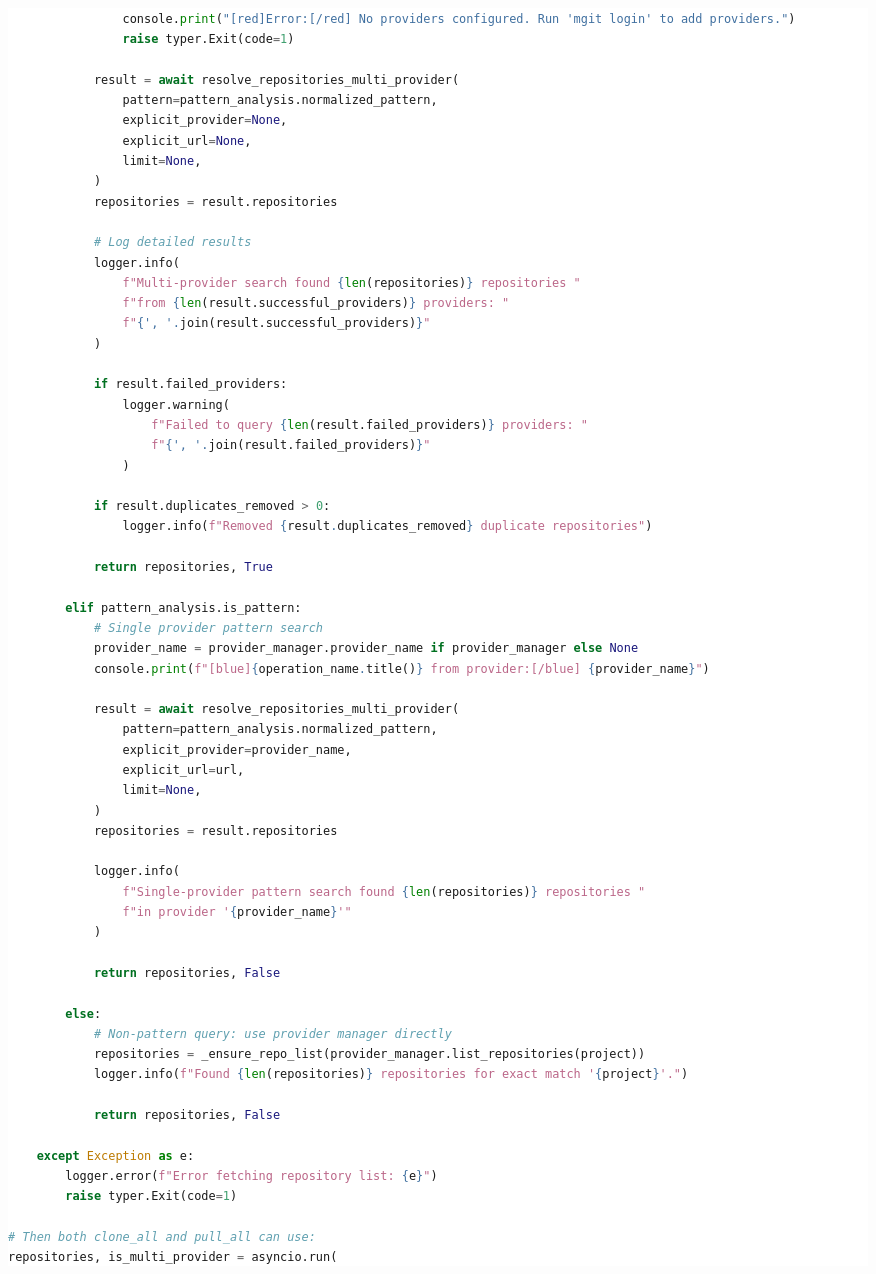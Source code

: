 ```python
                console.print("[red]Error:[/red] No providers configured. Run 'mgit login' to add providers.")
                raise typer.Exit(code=1)
            
            result = await resolve_repositories_multi_provider(
                pattern=pattern_analysis.normalized_pattern,
                explicit_provider=None,
                explicit_url=None,
                limit=None,
            )
            repositories = result.repositories
            
            # Log detailed results
            logger.info(
                f"Multi-provider search found {len(repositories)} repositories "
                f"from {len(result.successful_providers)} providers: "
                f"{', '.join(result.successful_providers)}"
            )
            
            if result.failed_providers:
                logger.warning(
                    f"Failed to query {len(result.failed_providers)} providers: "
                    f"{', '.join(result.failed_providers)}"
                )
            
            if result.duplicates_removed > 0:
                logger.info(f"Removed {result.duplicates_removed} duplicate repositories")
            
            return repositories, True
        
        elif pattern_analysis.is_pattern:
            # Single provider pattern search
            provider_name = provider_manager.provider_name if provider_manager else None
            console.print(f"[blue]{operation_name.title()} from provider:[/blue] {provider_name}")
            
            result = await resolve_repositories_multi_provider(
                pattern=pattern_analysis.normalized_pattern,
                explicit_provider=provider_name,
                explicit_url=url,
                limit=None,
            )
            repositories = result.repositories
            
            logger.info(
                f"Single-provider pattern search found {len(repositories)} repositories "
                f"in provider '{provider_name}'"
            )
            
            return repositories, False
        
        else:
            # Non-pattern query: use provider manager directly
            repositories = _ensure_repo_list(provider_manager.list_repositories(project))
            logger.info(f"Found {len(repositories)} repositories for exact match '{project}'.")
            
            return repositories, False

    except Exception as e:
        logger.error(f"Error fetching repository list: {e}")
        raise typer.Exit(code=1)

# Then both clone_all and pull_all can use:
repositories, is_multi_provider = asyncio.run(
```